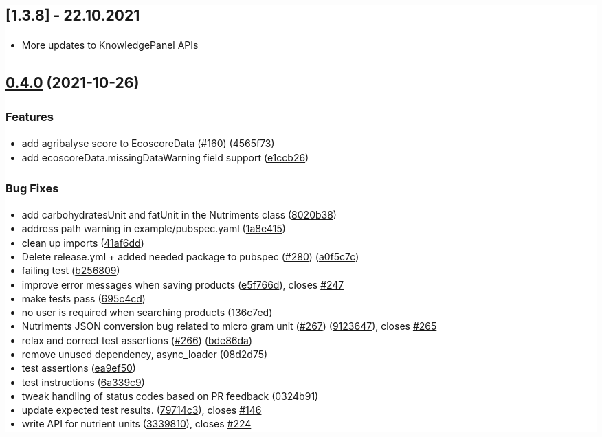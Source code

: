 ## [1.3.8] - 22.10.2021
- More updates to KnowledgePanel APIs
## [0.4.0](https://www.github.com/jasmeet0817/openfoodfacts-dart/compare/v0.3.15...v0.4.0) (2021-10-26)


### Features

* add agribalyse score to EcoscoreData ([#160](https://www.github.com/jasmeet0817/openfoodfacts-dart/issues/160)) ([4565f73](https://www.github.com/jasmeet0817/openfoodfacts-dart/commit/4565f73184bfbdcf3bc8f7117d840c9a9c698453))
* add ecoscoreData.missingDataWarning field support ([e1ccb26](https://www.github.com/jasmeet0817/openfoodfacts-dart/commit/e1ccb26fcc9d1cbd82d146de48f6fed4ec1929f2))


### Bug Fixes

* add carbohydratesUnit and fatUnit in the Nutriments class ([8020b38](https://www.github.com/jasmeet0817/openfoodfacts-dart/commit/8020b38a8800e8b9fd1d0229131715061e621641))
* address path warning in example/pubspec.yaml ([1a8e415](https://www.github.com/jasmeet0817/openfoodfacts-dart/commit/1a8e415bd895f595f500e4388301345c85e3091f))
* clean up imports ([41af6dd](https://www.github.com/jasmeet0817/openfoodfacts-dart/commit/41af6ddc375bf3df05a5a99313b3124c016db59b))
* Delete release.yml + added needed package to pubspec ([#280](https://www.github.com/jasmeet0817/openfoodfacts-dart/issues/280)) ([a0f5c7c](https://www.github.com/jasmeet0817/openfoodfacts-dart/commit/a0f5c7c4d96588f6acc8e2b4f1a5606edf7178b9))
* failing test ([b256809](https://www.github.com/jasmeet0817/openfoodfacts-dart/commit/b256809fa93564b53a622fa973479fd1520f6a8c))
* improve error messages when saving products ([e5f766d](https://www.github.com/jasmeet0817/openfoodfacts-dart/commit/e5f766d1808bf96d369e626c261d3e8a4115c750)), closes [#247](https://www.github.com/jasmeet0817/openfoodfacts-dart/issues/247)
* make tests pass ([695c4cd](https://www.github.com/jasmeet0817/openfoodfacts-dart/commit/695c4cd27d8b50a883075812bb5f13730915dc4b))
* no user is required when searching products ([136c7ed](https://www.github.com/jasmeet0817/openfoodfacts-dart/commit/136c7ed5d26f713c70ba2f4f8fcbbd0eef5dd3ab))
* Nutriments JSON conversion bug related to micro gram unit ([#267](https://www.github.com/jasmeet0817/openfoodfacts-dart/issues/267)) ([9123647](https://www.github.com/jasmeet0817/openfoodfacts-dart/commit/9123647115e6a4df7fffbeeb697c204315e06ff7)), closes [#265](https://www.github.com/jasmeet0817/openfoodfacts-dart/issues/265)
* relax and correct test assertions ([#266](https://www.github.com/jasmeet0817/openfoodfacts-dart/issues/266)) ([bde86da](https://www.github.com/jasmeet0817/openfoodfacts-dart/commit/bde86da2ef2cb3229cb48c097994842a300e2e37))
* remove unused dependency, async_loader ([08d2d75](https://www.github.com/jasmeet0817/openfoodfacts-dart/commit/08d2d75d63f508e86cf56af7804b92658f4913e7))
* test assertions ([ea9ef50](https://www.github.com/jasmeet0817/openfoodfacts-dart/commit/ea9ef5032edca135b36284604664f13be9848e9b))
* test instructions ([6a339c9](https://www.github.com/jasmeet0817/openfoodfacts-dart/commit/6a339c9c790bce40bb8e9b545e4b201805c78910))
* tweak handling of status codes based on PR feedback ([0324b91](https://www.github.com/jasmeet0817/openfoodfacts-dart/commit/0324b916e5ecd7b06b0532599f2eed3ac61c3212))
* update expected test results. ([79714c3](https://www.github.com/jasmeet0817/openfoodfacts-dart/commit/79714c32e4c60a1d6f8c52deeec0c41b5288fa1c)), closes [#146](https://www.github.com/jasmeet0817/openfoodfacts-dart/issues/146)
* write API for nutrient units ([3339810](https://www.github.com/jasmeet0817/openfoodfacts-dart/commit/3339810b43e3adcc76e27ffc444e3ee0fe144e40)), closes [#224](https://www.github.com/jasmeet0817/openfoodfacts-dart/issues/224)
